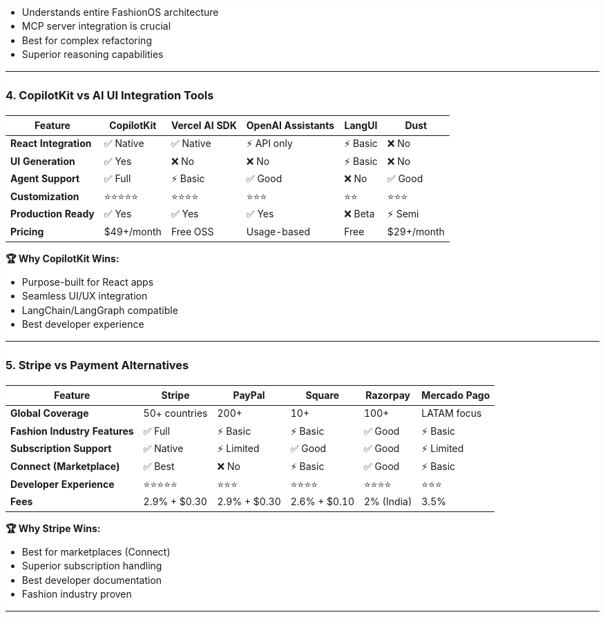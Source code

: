 - Understands entire FashionOS architecture
- MCP server integration is crucial
- Best for complex refactoring
- Superior reasoning capabilities

---

### 4. **CopilotKit vs AI UI Integration Tools**

|Feature|CopilotKit|Vercel AI SDK|OpenAI Assistants|LangUI|Dust|
|---|---|---|---|---|---|
|**React Integration**|✅ Native|✅ Native|⚡ API only|⚡ Basic|❌ No|
|**UI Generation**|✅ Yes|❌ No|❌ No|⚡ Basic|❌ No|
|**Agent Support**|✅ Full|⚡ Basic|✅ Good|❌ No|✅ Good|
|**Customization**|⭐⭐⭐⭐⭐|⭐⭐⭐⭐|⭐⭐⭐|⭐⭐|⭐⭐⭐|
|**Production Ready**|✅ Yes|✅ Yes|✅ Yes|❌ Beta|⚡ Semi|
|**Pricing**|$49+/month|Free OSS|Usage-based|Free|$29+/month|

**🏆 Why CopilotKit Wins:**

- Purpose-built for React apps
- Seamless UI/UX integration
- LangChain/LangGraph compatible
- Best developer experience

---

### 5. **Stripe vs Payment Alternatives**

|Feature|Stripe|PayPal|Square|Razorpay|Mercado Pago|
|---|---|---|---|---|---|
|**Global Coverage**|50+ countries|200+|10+|100+|LATAM focus|
|**Fashion Industry Features**|✅ Full|⚡ Basic|⚡ Basic|✅ Good|⚡ Basic|
|**Subscription Support**|✅ Native|⚡ Limited|✅ Good|✅ Good|⚡ Limited|
|**Connect (Marketplace)**|✅ Best|❌ No|⚡ Basic|✅ Good|⚡ Basic|
|**Developer Experience**|⭐⭐⭐⭐⭐|⭐⭐⭐|⭐⭐⭐⭐|⭐⭐⭐⭐|⭐⭐⭐|
|**Fees**|2.9% + $0.30|2.9% + $0.30|2.6% + $0.10|2% (India)|3.5%|

**🏆 Why Stripe Wins:**

- Best for marketplaces (Connect)
- Superior subscription handling
- Best developer documentation
- Fashion industry proven

---
